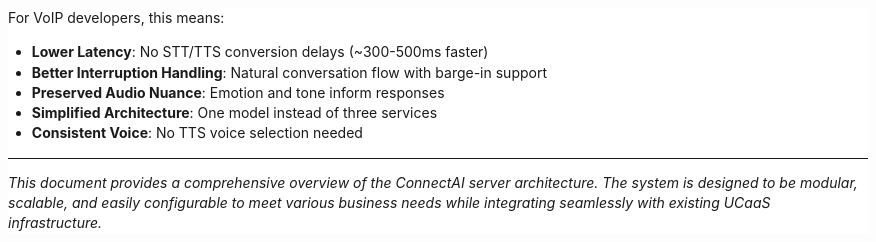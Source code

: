 For VoIP developers, this means:
- **Lower Latency**: No STT/TTS conversion delays (~300-500ms faster)
- **Better Interruption Handling**: Natural conversation flow with barge-in support
- **Preserved Audio Nuance**: Emotion and tone inform responses
- **Simplified Architecture**: One model instead of three services
- **Consistent Voice**: No TTS voice selection needed

---

*This document provides a comprehensive overview of the ConnectAI server architecture. The system is designed to be modular, scalable, and easily configurable to meet various business needs while integrating seamlessly with existing UCaaS infrastructure.*